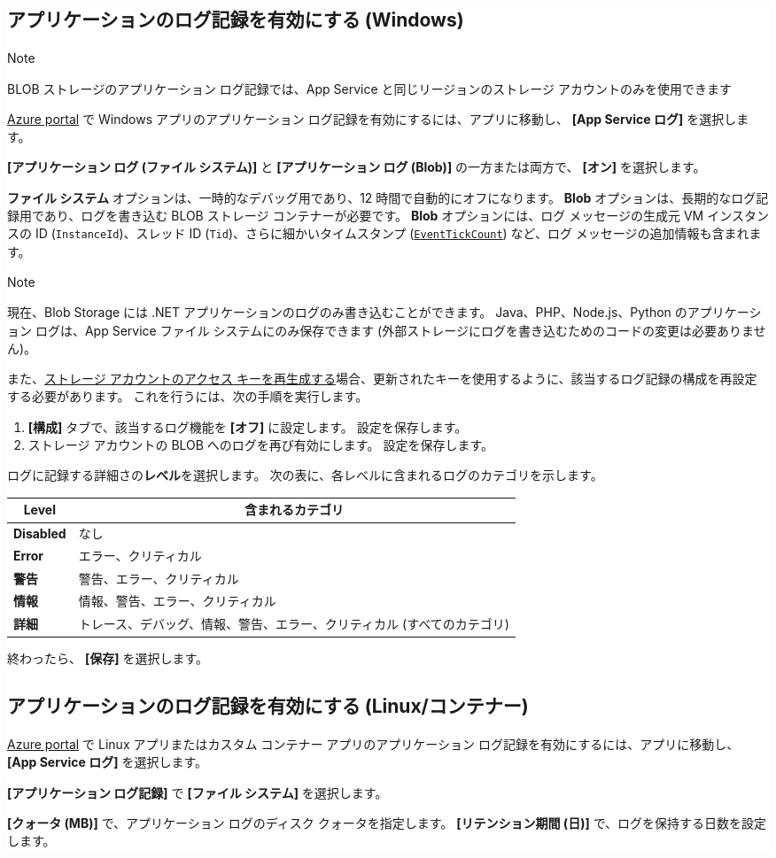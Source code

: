 ## <a name="enable-application-logging-windows"></a>アプリケーションのログ記録を有効にする (Windows)

> [!NOTE]
> BLOB ストレージのアプリケーション ログ記録では、App Service と同じリージョンのストレージ アカウントのみを使用できます

[Azure portal](https://portal.azure.com) で Windows アプリのアプリケーション ログ記録を有効にするには、アプリに移動し、 **[App Service ログ]** を選択します。

**[アプリケーション ログ (ファイル システム)]** と **[アプリケーション ログ (Blob)]** の一方または両方で、 **[オン]** を選択します。 

**ファイル システム** オプションは、一時的なデバッグ用であり、12 時間で自動的にオフになります。 **Blob** オプションは、長期的なログ記録用であり、ログを書き込む BLOB ストレージ コンテナーが必要です。  **Blob** オプションには、ログ メッセージの生成元 VM インスタンスの ID (`InstanceId`)、スレッド ID (`Tid`)、さらに細かいタイムスタンプ ([`EventTickCount`](https://docs.microsoft.com/dotnet/api/system.datetime.ticks)) など、ログ メッセージの追加情報も含まれます。

> [!NOTE]
> 現在、Blob Storage には .NET アプリケーションのログのみ書き込むことができます。 Java、PHP、Node.js、Python のアプリケーション ログは、App Service ファイル システムにのみ保存できます (外部ストレージにログを書き込むためのコードの変更は必要ありません)。
>
> また、[ストレージ アカウントのアクセス キーを再生成する](../storage/common/storage-create-storage-account.md)場合、更新されたキーを使用するように、該当するログ記録の構成を再設定する必要があります。 これを行うには、次の手順を実行します。
>
> 1. **[構成]** タブで、該当するログ機能を **[オフ]** に設定します。 設定を保存します。
> 2. ストレージ アカウントの BLOB へのログを再び有効にします。 設定を保存します。
>
>

ログに記録する詳細さの**レベル**を選択します。 次の表に、各レベルに含まれるログのカテゴリを示します。

| Level | 含まれるカテゴリ |
|-|-|
|**Disabled** | なし |
|**Error** | エラー、クリティカル |
|**警告** | 警告、エラー、クリティカル|
|**情報** | 情報、警告、エラー、クリティカル|
|**詳細** | トレース、デバッグ、情報、警告、エラー、クリティカル (すべてのカテゴリ) |

終わったら、 **[保存]** を選択します。

## <a name="enable-application-logging-linuxcontainer"></a>アプリケーションのログ記録を有効にする (Linux/コンテナー)

[Azure portal](https://portal.azure.com) で Linux アプリまたはカスタム コンテナー アプリのアプリケーション ログ記録を有効にするには、アプリに移動し、 **[App Service ログ]** を選択します。

**[アプリケーション ログ記録]** で **[ファイル システム]** を選択します。

**[クォータ (MB)]** で、アプリケーション ログのディスク クォータを指定します。 **[リテンション期間 (日)]** で、ログを保持する日数を設定します。

